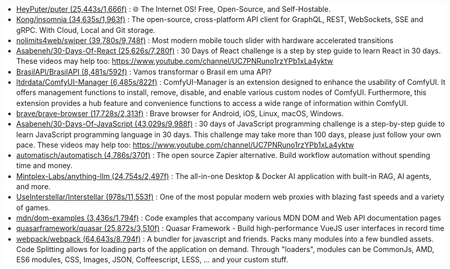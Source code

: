 * [HeyPuter/puter (25,443s/1,666f)](https://github.com/HeyPuter/puter) : 🌐 The Internet OS! Free, Open-Source, and Self-Hostable.
* [Kong/insomnia (34,635s/1,963f)](https://github.com/Kong/insomnia) : The open-source, cross-platform API client for GraphQL, REST, WebSockets, SSE and gRPC. With Cloud, Local and Git storage.
* [nolimits4web/swiper (39,780s/9,748f)](https://github.com/nolimits4web/swiper) : Most modern mobile touch slider with hardware accelerated transitions
* [Asabeneh/30-Days-Of-React (25,626s/7,280f)](https://github.com/Asabeneh/30-Days-Of-React) : 30 Days of React challenge is a step by step guide to learn React in 30 days. These videos may help too: https://www.youtube.com/channel/UC7PNRuno1rzYPb1xLa4yktw
* [BrasilAPI/BrasilAPI (8,481s/592f)](https://github.com/BrasilAPI/BrasilAPI) : Vamos transformar o Brasil em uma API?
* [ltdrdata/ComfyUI-Manager (6,485s/822f)](https://github.com/ltdrdata/ComfyUI-Manager) : ComfyUI-Manager is an extension designed to enhance the usability of ComfyUI. It offers management functions to install, remove, disable, and enable various custom nodes of ComfyUI. Furthermore, this extension provides a hub feature and convenience functions to access a wide range of information within ComfyUI.
* [brave/brave-browser (17,728s/2,313f)](https://github.com/brave/brave-browser) : Brave browser for Android, iOS, Linux, macOS, Windows.
* [Asabeneh/30-Days-Of-JavaScript (43,029s/9,988f)](https://github.com/Asabeneh/30-Days-Of-JavaScript) : 30 days of JavaScript programming challenge is a step-by-step guide to learn JavaScript programming language in 30 days. This challenge may take more than 100 days, please just follow your own pace. These videos may help too: https://www.youtube.com/channel/UC7PNRuno1rzYPb1xLa4yktw
* [automatisch/automatisch (4,786s/370f)](https://github.com/automatisch/automatisch) : The open source Zapier alternative. Build workflow automation without spending time and money.
* [Mintplex-Labs/anything-llm (24,754s/2,497f)](https://github.com/Mintplex-Labs/anything-llm) : The all-in-one Desktop & Docker AI application with built-in RAG, AI agents, and more.
* [UseInterstellar/Interstellar (978s/11,553f)](https://github.com/UseInterstellar/Interstellar) : One of the most popular modern web proxies with blazing fast speeds and a variety of games.
* [mdn/dom-examples (3,436s/1,794f)](https://github.com/mdn/dom-examples) : Code examples that accompany various MDN DOM and Web API documentation pages
* [quasarframework/quasar (25,872s/3,510f)](https://github.com/quasarframework/quasar) : Quasar Framework - Build high-performance VueJS user interfaces in record time
* [webpack/webpack (64,643s/8,794f)](https://github.com/webpack/webpack) : A bundler for javascript and friends. Packs many modules into a few bundled assets. Code Splitting allows for loading parts of the application on demand. Through "loaders", modules can be CommonJs, AMD, ES6 modules, CSS, Images, JSON, Coffeescript, LESS, ... and your custom stuff.
